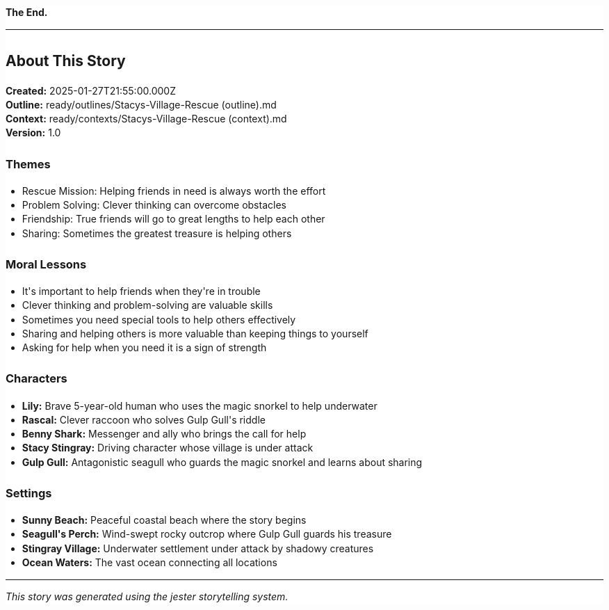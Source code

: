 **The End.**

---

## About This Story

**Created:** 2025-01-27T21:55:00.000Z  
**Outline:** ready/outlines/Stacys-Village-Rescue (outline).md  
**Context:** ready/contexts/Stacys-Village-Rescue (context).md  
**Version:** 1.0

### Themes
- Rescue Mission: Helping friends in need is always worth the effort
- Problem Solving: Clever thinking can overcome obstacles
- Friendship: True friends will go to great lengths to help each other
- Sharing: Sometimes the greatest treasure is helping others

### Moral Lessons
- It's important to help friends when they're in trouble
- Clever thinking and problem-solving are valuable skills
- Sometimes you need special tools to help others effectively
- Sharing and helping others is more valuable than keeping things to yourself
- Asking for help when you need it is a sign of strength

### Characters
- **Lily:** Brave 5-year-old human who uses the magic snorkel to help underwater
- **Rascal:** Clever raccoon who solves Gulp Gull's riddle
- **Benny Shark:** Messenger and ally who brings the call for help
- **Stacy Stingray:** Driving character whose village is under attack
- **Gulp Gull:** Antagonistic seagull who guards the magic snorkel and learns about sharing

### Settings
- **Sunny Beach:** Peaceful coastal beach where the story begins
- **Seagull's Perch:** Wind-swept rocky outcrop where Gulp Gull guards his treasure
- **Stingray Village:** Underwater settlement under attack by shadowy creatures
- **Ocean Waters:** The vast ocean connecting all locations

---

*This story was generated using the jester storytelling system.*

